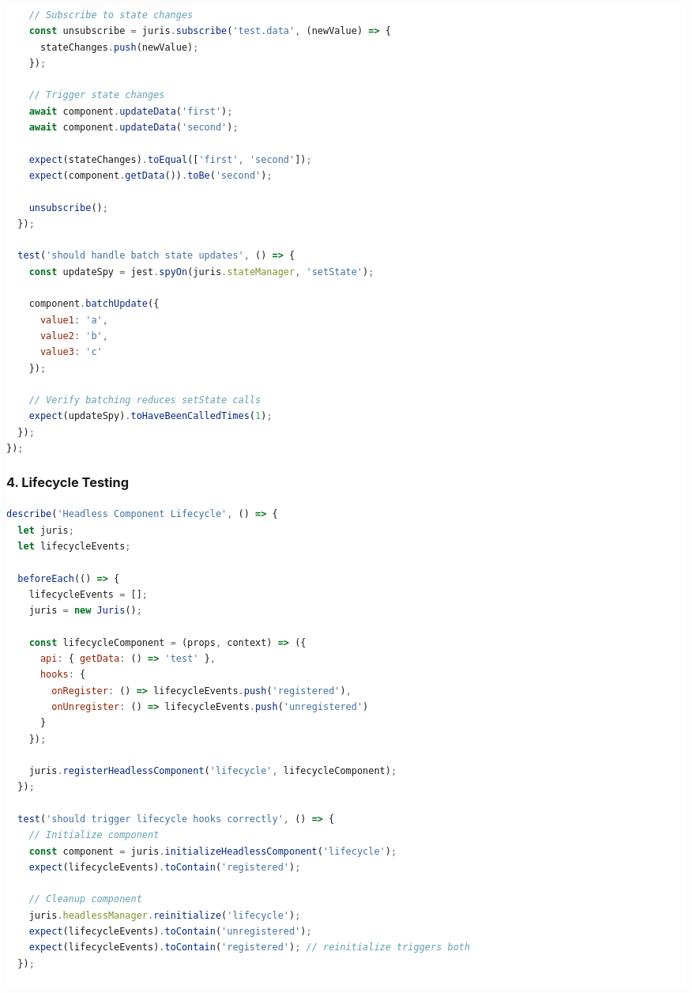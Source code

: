 ```javascript
    // Subscribe to state changes
    const unsubscribe = juris.subscribe('test.data', (newValue) => {
      stateChanges.push(newValue);
    });
    
    // Trigger state changes
    await component.updateData('first');
    await component.updateData('second');
    
    expect(stateChanges).toEqual(['first', 'second']);
    expect(component.getData()).toBe('second');
    
    unsubscribe();
  });
  
  test('should handle batch state updates', () => {
    const updateSpy = jest.spyOn(juris.stateManager, 'setState');
    
    component.batchUpdate({
      value1: 'a',
      value2: 'b',
      value3: 'c'
    });
    
    // Verify batching reduces setState calls
    expect(updateSpy).toHaveBeenCalledTimes(1);
  });
});
```

### 4. Lifecycle Testing

```javascript
describe('Headless Component Lifecycle', () => {
  let juris;
  let lifecycleEvents;
  
  beforeEach(() => {
    lifecycleEvents = [];
    juris = new Juris();
    
    const lifecycleComponent = (props, context) => ({
      api: { getData: () => 'test' },
      hooks: {
        onRegister: () => lifecycleEvents.push('registered'),
        onUnregister: () => lifecycleEvents.push('unregistered')
      }
    });
    
    juris.registerHeadlessComponent('lifecycle', lifecycleComponent);
  });
  
  test('should trigger lifecycle hooks correctly', () => {
    // Initialize component
    const component = juris.initializeHeadlessComponent('lifecycle');
    expect(lifecycleEvents).toContain('registered');
    
    // Cleanup component
    juris.headlessManager.reinitialize('lifecycle');
    expect(lifecycleEvents).toContain('unregistered');
    expect(lifecycleEvents).toContain('registered'); // reinitialize triggers both
  });
  
```